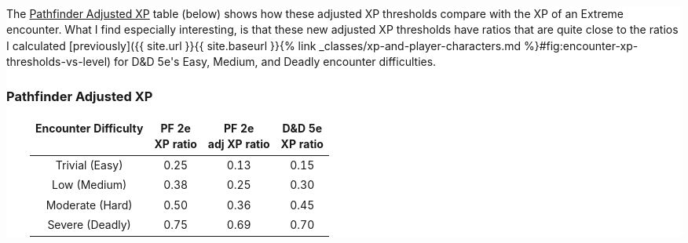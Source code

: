 The <a href="#tab:pf-adj-xp" class="fig-ref">Pathfinder Adjusted XP</a> table (below) shows how these adjusted XP thresholds compare with the XP of an Extreme encounter. What I find especially interesting, is that these new adjusted XP thresholds have ratios that are quite close to the ratios I calculated [previously]({{ site.url }}{{ site.baseurl }}{% link _classes/xp-and-player-characters.md %}#fig:encounter-xp-thresholds-vs-level) for D&D 5e's Easy, Medium, and Deadly encounter difficulties.

<div class="dataframe center" style="width:660px;">
<h3 id="tab:pf-adj-xp">Pathfinder Adjusted XP</h3>
<table border="0" style="width: 600px; max-width: 100%; margin-left: auto; margin-right: auto;">
    <thead>
        <tr>
            <td style="text-align:center"><strong>Encounter Difficulty</strong></td>
            <td style="text-align:center"><strong>PF 2e <br> XP ratio</strong></td>
            <td style="text-align:center"><strong>PF 2e <br> adj XP ratio</strong></td>
            <td style="text-align:center"><strong>D&D 5e <br> XP ratio</strong></td>
        </tr>
    </thead>
    <tbody>
        <tr>
            <td style="text-align:center">Trivial (Easy)</td>
            <td style="text-align:center">0.25</td>
            <td style="text-align:center">0.13</td>
            <td style="text-align:center">0.15</td>
        </tr>
        <tr>
            <td style="text-align:center">Low (Medium)</td>
            <td style="text-align:center">0.38</td>
            <td style="text-align:center">0.25</td>
            <td style="text-align:center">0.30</td>
        </tr>
        <tr>
            <td style="text-align:center">Moderate (Hard)</td>
            <td style="text-align:center">0.50</td>
            <td style="text-align:center">0.36</td>
            <td style="text-align:center">0.45</td>
        </tr>
        <tr>
            <td style="text-align:center">Severe (Deadly)</td>
            <td style="text-align:center">0.75</td>
            <td style="text-align:center">0.69</td>
            <td style="text-align:center">0.70</td>
        </tr>
    </tbody>
</table>
</div>










